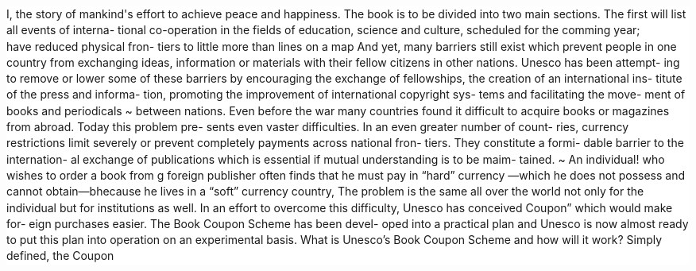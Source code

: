 I, the story of mankind's effort 
to achieve peace and happiness. 
The book is to be divided into 
two main sections. The first 
will list all events of interna- 
tional co-operation in the fields 
of education, science and culture, 
scheduled for the comming year;    
have reduced physical fron- 
tiers to little more than lines on 
a map And yet, many barriers 
still exist which prevent people 
in one country from exchanging 
ideas, information or materials 
with their fellow citizens in other 
nations. Unesco has been attempt- 
ing to remove or lower some 
of these barriers by encouraging 
the exchange of fellowships, the 
creation of an international ins- 
titute of the press and informa- 
tion, promoting the improvement 
of international copyright sys- 
tems and facilitating the move- 
ment of books and periodicals 
~ between nations. 
Even before the war many 
countries found it difficult to 
acquire books or magazines from 
abroad. Today this problem pre- 
sents even vaster difficulties. In 
an even greater number of count- 
ries, currency restrictions limit 
severely or prevent completely 
payments across national fron- 
tiers. They constitute a formi- 
dable barrier to the internation- 
al exchange of publications 
which is essential if mutual 
understanding is to be maim- 
tained. 
~ 
An individual! who wishes to 
order a book from g foreign 
publisher often finds that he 
must pay in “hard” currency 
—which he does not possess and 
cannot obtain—bhecause he lives 
in a “soft” currency country, The 
problem is the same all over the 
world not only for the individual 
but for institutions as well. 
In an effort to overcome this 
difficulty, Unesco has conceived 
Coupon” which would make for- 
eign purchases easier. The Book 
Coupon Scheme has been devel- 
oped into a practical plan and 
Unesco is now almost ready to 
put this plan into operation on 
an experimental basis. 
What is Unesco’s Book Coupon 
Scheme and how will it work? 
Simply defined, the Coupon 